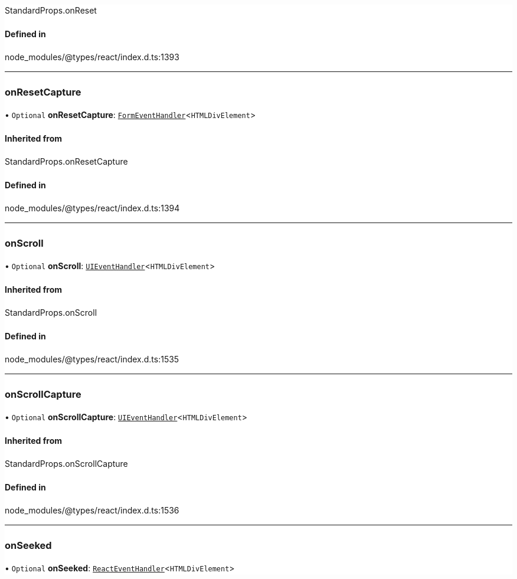 StandardProps.onReset

#### Defined in

node_modules/@types/react/index.d.ts:1393

___

### onResetCapture

• `Optional` **onResetCapture**: [`FormEventHandler`](../modules/components_Container._internal_.md#formeventhandler)<`HTMLDivElement`\>

#### Inherited from

StandardProps.onResetCapture

#### Defined in

node_modules/@types/react/index.d.ts:1394

___

### onScroll

• `Optional` **onScroll**: [`UIEventHandler`](../modules/components_Container._internal_.md#uieventhandler)<`HTMLDivElement`\>

#### Inherited from

StandardProps.onScroll

#### Defined in

node_modules/@types/react/index.d.ts:1535

___

### onScrollCapture

• `Optional` **onScrollCapture**: [`UIEventHandler`](../modules/components_Container._internal_.md#uieventhandler)<`HTMLDivElement`\>

#### Inherited from

StandardProps.onScrollCapture

#### Defined in

node_modules/@types/react/index.d.ts:1536

___

### onSeeked

• `Optional` **onSeeked**: [`ReactEventHandler`](../modules/components_Container._internal_.md#reacteventhandler)<`HTMLDivElement`\>
